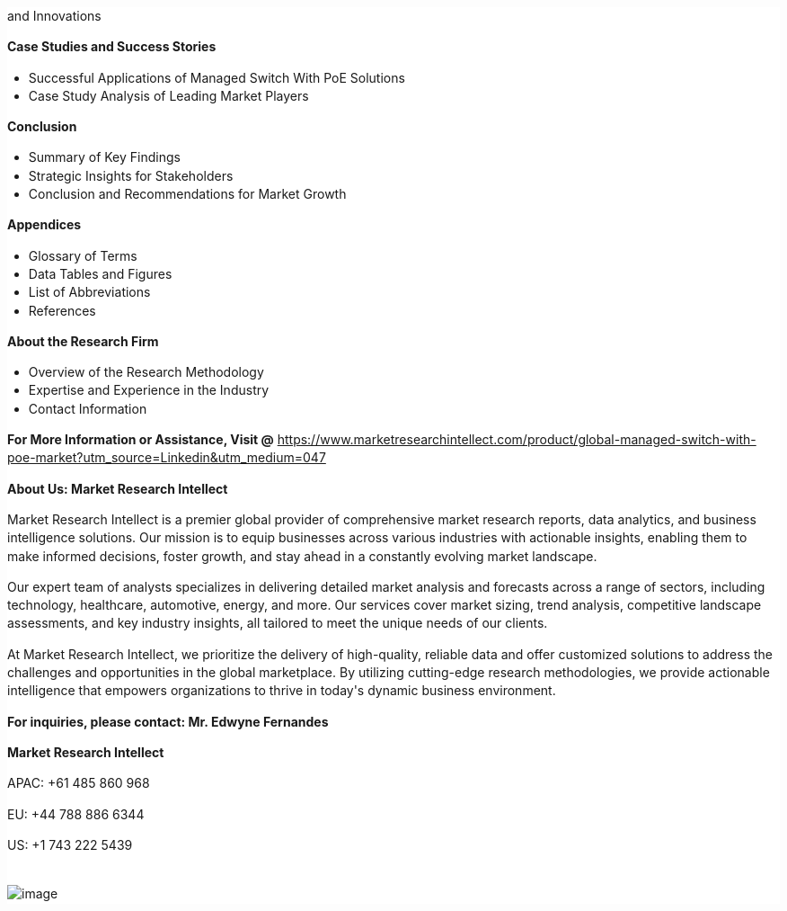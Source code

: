 and Innovations</li></ul><p><strong>Case Studies and Success Stories</strong></p><ul><li>Successful Applications of Managed Switch With PoE Solutions</li><li>Case Study Analysis of Leading Market Players</li></ul><p><strong>Conclusion</strong></p><ul><li>Summary of Key Findings</li><li>Strategic Insights for Stakeholders</li><li>Conclusion and Recommendations for Market Growth</li></ul><p><strong>Appendices</strong></p><ul><li>Glossary of Terms</li><li>Data Tables and Figures</li><li>List of Abbreviations</li><li>References</li></ul><p><strong>About the Research Firm</strong></p><ul><li>Overview of the Research Methodology</li><li>Expertise and Experience in the Industry</li><li>Contact Information</li></ul></div><div class="article-main__content" data-test-id="publishing-text-block"><p><span class="font-[700]"><strong>For More Information or Assistance, Visit @</strong>&nbsp;<a href="https://www.marketresearchintellect.com/product/global-managed-switch-with-poe-market?utm_source=Linkedin&utm_medium=047">https://www.marketresearchintellect.com/product/global-managed-switch-with-poe-market?utm_source=Linkedin&utm_medium=047</a></span></p><p><strong>About Us: Market Research Intellect</strong></p><p>Market Research Intellect is a premier global provider of comprehensive market research reports, data analytics, and business intelligence solutions. Our mission is to equip businesses across various industries with actionable insights, enabling them to make informed decisions, foster growth, and stay ahead in a constantly evolving market landscape.</p><p>Our expert team of analysts specializes in delivering detailed market analysis and forecasts across a range of sectors, including technology, healthcare, automotive, energy, and more. Our services cover market sizing, trend analysis, competitive landscape assessments, and key industry insights, all tailored to meet the unique needs of our clients.</p><p>At Market Research Intellect, we prioritize the delivery of high-quality, reliable data and offer customized solutions to address the challenges and opportunities in the global marketplace. By utilizing cutting-edge research methodologies, we provide actionable intelligence that empowers organizations to thrive in today's dynamic business environment.</p><p><strong>For inquiries, please contact: Mr. Edwyne Fernandes</strong></p><p><strong>Market Research Intellect</strong></p><p>APAC: +61 485 860 968</p><p>EU: +44 788 886 6344</p><p>US: +1 743 222 5439</p></div><div class="article-main__content" data-test-id="publishing-text-block">&nbsp;</div>
![image](https://github.com/user-attachments/assets/c41d138f-6b2f-46e4-8375-d2c656904a44)

